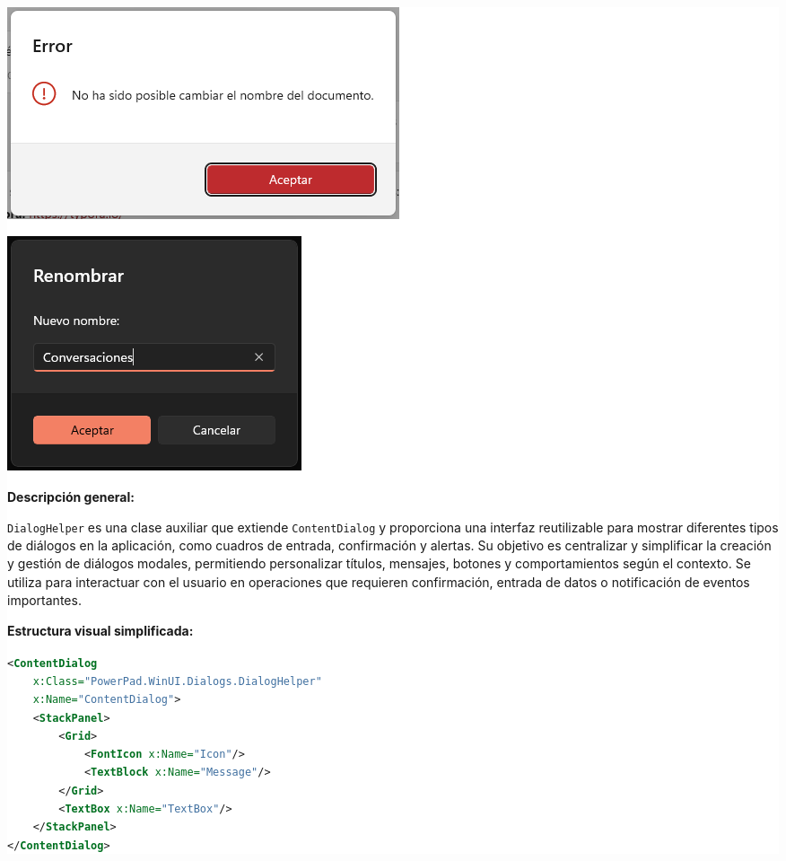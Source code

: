 ![Diálogo: Modo alerta](./Pictures/Pasted-image-20250524145004.png)

![Diálogo: Modo entrada de texto](./Pictures/Pasted-image-20250524161529.png)

**Descripción general:**

`DialogHelper` es una clase auxiliar que extiende `ContentDialog` y proporciona una interfaz reutilizable para mostrar diferentes tipos de diálogos en la aplicación, como cuadros de entrada, confirmación y alertas. Su objetivo es centralizar y simplificar la creación y gestión de diálogos modales, permitiendo personalizar títulos, mensajes, botones y comportamientos según el contexto. Se utiliza para interactuar con el usuario en operaciones que requieren confirmación, entrada de datos o notificación de eventos importantes.

**Estructura visual simplificada:**

```xml
<ContentDialog
    x:Class="PowerPad.WinUI.Dialogs.DialogHelper"
    x:Name="ContentDialog">
    <StackPanel>
        <Grid>
            <FontIcon x:Name="Icon"/>
            <TextBlock x:Name="Message"/>
        </Grid>
        <TextBox x:Name="TextBox"/>
    </StackPanel>
</ContentDialog>
```
